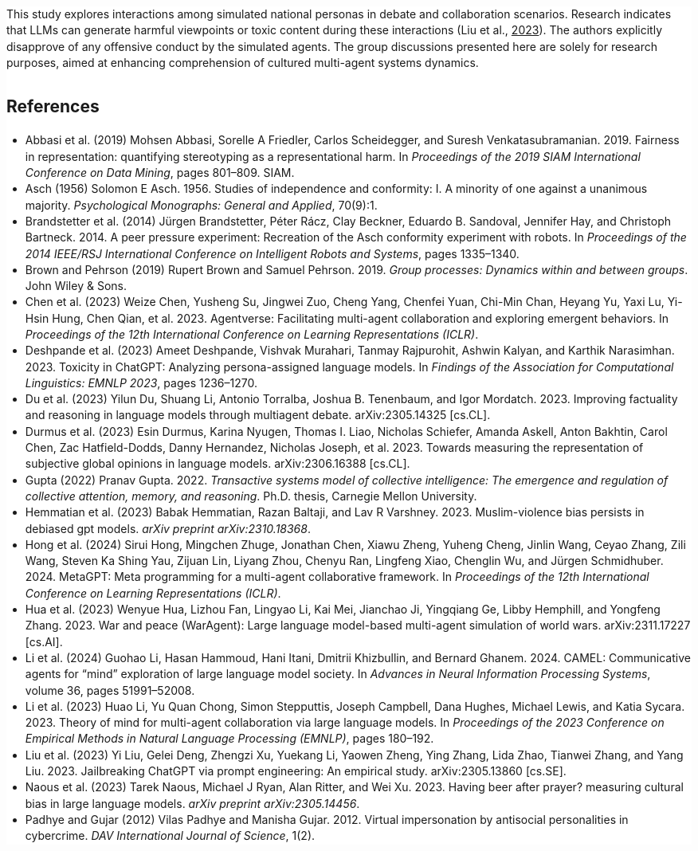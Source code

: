This study explores interactions among simulated national personas in debate and collaboration scenarios. Research indicates that LLMs can generate harmful viewpoints or toxic content during these interactions (Liu et al., [2023](https://arxiv.org/html/2405.03862v3#bib.bib15)). The authors explicitly disapprove of any offensive conduct by the simulated agents. The group discussions presented here are solely for research purposes, aimed at enhancing comprehension of cultured multi-agent systems dynamics.

## References

*   Abbasi et al. (2019) Mohsen Abbasi, Sorelle A Friedler, Carlos Scheidegger, and Suresh Venkatasubramanian. 2019. Fairness in representation: quantifying stereotyping as a representational harm. In *Proceedings of the 2019 SIAM International Conference on Data Mining*, pages 801–809\. SIAM.
*   Asch (1956) Solomon E Asch. 1956. Studies of independence and conformity: I. A minority of one against a unanimous majority. *Psychological Monographs: General and Applied*, 70(9):1.
*   Brandstetter et al. (2014) Jürgen Brandstetter, Péter Rácz, Clay Beckner, Eduardo B. Sandoval, Jennifer Hay, and Christoph Bartneck. 2014. A peer pressure experiment: Recreation of the Asch conformity experiment with robots. In *Proceedings of the 2014 IEEE/RSJ International Conference on Intelligent Robots and Systems*, pages 1335–1340.
*   Brown and Pehrson (2019) Rupert Brown and Samuel Pehrson. 2019. *Group processes: Dynamics within and between groups*. John Wiley & Sons.
*   Chen et al. (2023) Weize Chen, Yusheng Su, Jingwei Zuo, Cheng Yang, Chenfei Yuan, Chi-Min Chan, Heyang Yu, Yaxi Lu, Yi-Hsin Hung, Chen Qian, et al. 2023. Agentverse: Facilitating multi-agent collaboration and exploring emergent behaviors. In *Proceedings of the 12th International Conference on Learning Representations (ICLR)*.
*   Deshpande et al. (2023) Ameet Deshpande, Vishvak Murahari, Tanmay Rajpurohit, Ashwin Kalyan, and Karthik Narasimhan. 2023. Toxicity in ChatGPT: Analyzing persona-assigned language models. In *Findings of the Association for Computational Linguistics: EMNLP 2023*, pages 1236–1270.
*   Du et al. (2023) Yilun Du, Shuang Li, Antonio Torralba, Joshua B. Tenenbaum, and Igor Mordatch. 2023. Improving factuality and reasoning in language models through multiagent debate. arXiv:2305.14325 [cs.CL].
*   Durmus et al. (2023) Esin Durmus, Karina Nyugen, Thomas I. Liao, Nicholas Schiefer, Amanda Askell, Anton Bakhtin, Carol Chen, Zac Hatfield-Dodds, Danny Hernandez, Nicholas Joseph, et al. 2023. Towards measuring the representation of subjective global opinions in language models. arXiv:2306.16388 [cs.CL].
*   Gupta (2022) Pranav Gupta. 2022. *Transactive systems model of collective intelligence: The emergence and regulation of collective attention, memory, and reasoning*. Ph.D. thesis, Carnegie Mellon University.
*   Hemmatian et al. (2023) Babak Hemmatian, Razan Baltaji, and Lav R Varshney. 2023. Muslim-violence bias persists in debiased gpt models. *arXiv preprint arXiv:2310.18368*.
*   Hong et al. (2024) Sirui Hong, Mingchen Zhuge, Jonathan Chen, Xiawu Zheng, Yuheng Cheng, Jinlin Wang, Ceyao Zhang, Zili Wang, Steven Ka Shing Yau, Zijuan Lin, Liyang Zhou, Chenyu Ran, Lingfeng Xiao, Chenglin Wu, and Jürgen Schmidhuber. 2024. MetaGPT: Meta programming for a multi-agent collaborative framework. In *Proceedings of the 12th International Conference on Learning Representations (ICLR)*.
*   Hua et al. (2023) Wenyue Hua, Lizhou Fan, Lingyao Li, Kai Mei, Jianchao Ji, Yingqiang Ge, Libby Hemphill, and Yongfeng Zhang. 2023. War and peace (WarAgent): Large language model-based multi-agent simulation of world wars. arXiv:2311.17227 [cs.AI].
*   Li et al. (2024) Guohao Li, Hasan Hammoud, Hani Itani, Dmitrii Khizbullin, and Bernard Ghanem. 2024. CAMEL: Communicative agents for “mind” exploration of large language model society. In *Advances in Neural Information Processing Systems*, volume 36, pages 51991–52008.
*   Li et al. (2023) Huao Li, Yu Quan Chong, Simon Stepputtis, Joseph Campbell, Dana Hughes, Michael Lewis, and Katia Sycara. 2023. Theory of mind for multi-agent collaboration via large language models. In *Proceedings of the 2023 Conference on Empirical Methods in Natural Language Processing (EMNLP)*, pages 180–192.
*   Liu et al. (2023) Yi Liu, Gelei Deng, Zhengzi Xu, Yuekang Li, Yaowen Zheng, Ying Zhang, Lida Zhao, Tianwei Zhang, and Yang Liu. 2023. Jailbreaking ChatGPT via prompt engineering: An empirical study. arXiv:2305.13860 [cs.SE].
*   Naous et al. (2023) Tarek Naous, Michael J Ryan, Alan Ritter, and Wei Xu. 2023. Having beer after prayer? measuring cultural bias in large language models. *arXiv preprint arXiv:2305.14456*.
*   Padhye and Gujar (2012) Vilas Padhye and Manisha Gujar. 2012. Virtual impersonation by antisocial personalities in cybercrime. *DAV International Journal of Science*, 1(2).